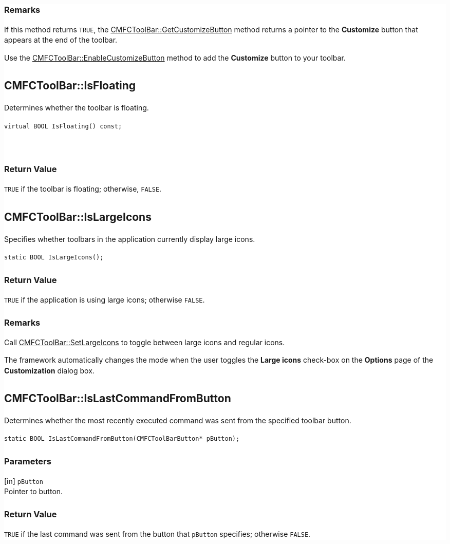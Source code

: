 ### Remarks  
 If this method returns `TRUE`, the [CMFCToolBar::GetCustomizeButton](#cmfctoolbar__getcustomizebutton) method returns a pointer to the **Customize** button that appears at the end of the toolbar.  
  
 Use the [CMFCToolBar::EnableCustomizeButton](#cmfctoolbar__enablecustomizebutton) method to add the **Customize** button to your toolbar.  
  
##  <a name="cmfctoolbar__isfloating"></a>  CMFCToolBar::IsFloating  
 Determines whether the toolbar is floating.  
  
```  
virtual BOOL IsFloating() const;

 
```  
  
### Return Value  
 `TRUE` if the toolbar is floating; otherwise, `FALSE`.  
  
##  <a name="cmfctoolbar__islargeicons"></a>  CMFCToolBar::IsLargeIcons  
 Specifies whether toolbars in the application currently display large icons.  
  
```  
static BOOL IsLargeIcons();
```  
  
### Return Value  
 `TRUE` if the application is using large icons; otherwise `FALSE`.  
  
### Remarks  
 Call [CMFCToolBar::SetLargeIcons](#cmfctoolbar__setlargeicons) to toggle between large icons and regular icons.  
  
 The framework automatically changes the mode when the user toggles the **Large icons** check-box on the **Options** page of the **Customization** dialog box.  
  
##  <a name="cmfctoolbar__islastcommandfrombutton"></a>  CMFCToolBar::IsLastCommandFromButton  
 Determines whether the most recently executed command was sent from the specified toolbar button.  
  
```  
static BOOL IsLastCommandFromButton(CMFCToolBarButton* pButton);
```  
  
### Parameters  
 [in] `pButton`  
 Pointer to button.  
  
### Return Value  
 `TRUE` if the last command was sent from the button that `pButton` specifies; otherwise `FALSE`.  
  